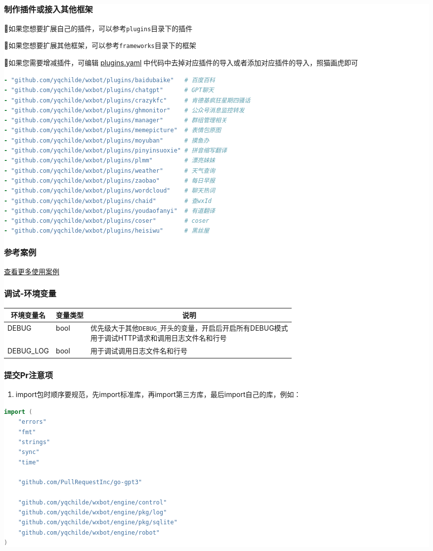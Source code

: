 ### 制作插件或接入其他框架

🤔如果您想要扩展自己的插件，可以参考`plugins`目录下的插件

🤔如果您想要扩展其他框架，可以参考`frameworks`目录下的框架

🤔如果您需要增减插件，可编辑 [plugins.yaml](plugins.yaml) 中代码中去掉对应插件的导入或者添加对应插件的导入，照猫画虎即可

```yaml
- "github.com/yqchilde/wxbot/plugins/baidubaike"   # 百度百科
- "github.com/yqchilde/wxbot/plugins/chatgpt"      # GPT聊天
- "github.com/yqchilde/wxbot/plugins/crazykfc"     # 肯德基疯狂星期四骚话
- "github.com/yqchilde/wxbot/plugins/ghmonitor"    # 公众号消息监控转发
- "github.com/yqchilde/wxbot/plugins/manager"      # 群组管理相关
- "github.com/yqchilde/wxbot/plugins/memepicture"  # 表情包原图
- "github.com/yqchilde/wxbot/plugins/moyuban"      # 摸鱼办
- "github.com/yqchilde/wxbot/plugins/pinyinsuoxie" # 拼音缩写翻译
- "github.com/yqchilde/wxbot/plugins/plmm"         # 漂亮妹妹
- "github.com/yqchilde/wxbot/plugins/weather"      # 天气查询
- "github.com/yqchilde/wxbot/plugins/zaobao"       # 每日早报
- "github.com/yqchilde/wxbot/plugins/wordcloud"    # 聊天热词
- "github.com/yqchilde/wxbot/plugins/chaid"        # 查wxId
- "github.com/yqchilde/wxbot/plugins/youdaofanyi"  # 有道翻译
- "github.com/yqchilde/wxbot/plugins/coser"        # coser
- "github.com/yqchilde/wxbot/plugins/heisiwu"      # 黑丝屋
```

### 参考案例

[查看更多使用案例](examples)

### 调试-环境变量

| 环境变量名 | 变量类型 | 说明                                                         |
| ---------- | -------- | ------------------------------------------------------------ |
| DEBUG      | bool     | 优先级大于其他`DEBUG_`开头的变量，开启后开启所有DEBUG模式<br />用于调试HTTP请求和调用日志文件名和行号 |
| DEBUG_LOG  | bool     | 用于调试调用日志文件名和行号                                 |

### 提交Pr注意项

1. import包时顺序要规范，先import标准库，再import第三方库，最后import自己的库，例如：
```go
import (
	"errors"
	"fmt"
	"strings"
	"sync"
	"time"

	"github.com/PullRequestInc/go-gpt3"

	"github.com/yqchilde/wxbot/engine/control"
	"github.com/yqchilde/wxbot/engine/pkg/log"
	"github.com/yqchilde/wxbot/engine/pkg/sqlite"
	"github.com/yqchilde/wxbot/engine/robot"
)
```
